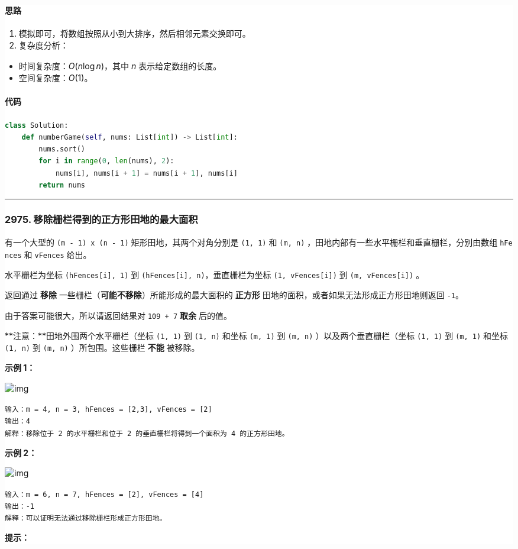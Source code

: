 #### 思路

1. 模拟即可，将数组按照从小到大排序，然后相邻元素交换即可。
2. 复杂度分析：
+ 时间复杂度：$O(n \log n)$，其中 $n$ 表示给定数组的长度。
+ 空间复杂度：$O(1)$。

#### 代码

```python
class Solution:
    def numberGame(self, nums: List[int]) -> List[int]:
        nums.sort()
        for i in range(0, len(nums), 2):
            nums[i], nums[i + 1] = nums[i + 1], nums[i]
        return nums
```

----
### 2975. 移除栅栏得到的正方形田地的最大面积

有一个大型的 `(m - 1) x (n - 1)` 矩形田地，其两个对角分别是 `(1, 1)` 和 `(m, n)` ，田地内部有一些水平栅栏和垂直栅栏，分别由数组 `hFences` 和 `vFences` 给出。

水平栅栏为坐标 `(hFences[i], 1)` 到 `(hFences[i], n)`，垂直栅栏为坐标 `(1, vFences[i])` 到 `(m, vFences[i])` 。

返回通过 **移除** 一些栅栏（**可能不移除**）所能形成的最大面积的 **正方形** 田地的面积，或者如果无法形成正方形田地则返回 `-1`。

由于答案可能很大，所以请返回结果对 `109 + 7` **取余** 后的值。

**注意：**田地外围两个水平栅栏（坐标 `(1, 1)` 到 `(1, n)` 和坐标 `(m, 1)` 到 `(m, n)` ）以及两个垂直栅栏（坐标 `(1, 1)` 到 `(m, 1)` 和坐标 `(1, n)` 到 `(m, n)` ）所包围。这些栅栏 **不能** 被移除。

 

**示例 1：**

![img](https://assets.leetcode.com/uploads/2023/11/05/screenshot-from-2023-11-05-22-40-25.png)

```
输入：m = 4, n = 3, hFences = [2,3], vFences = [2]
输出：4
解释：移除位于 2 的水平栅栏和位于 2 的垂直栅栏将得到一个面积为 4 的正方形田地。
```

**示例 2：**

![img](https://assets.leetcode.com/uploads/2023/11/22/maxsquareareaexample1.png)

```
输入：m = 6, n = 7, hFences = [2], vFences = [4]
输出：-1
解释：可以证明无法通过移除栅栏形成正方形田地。
```

 

**提示：**
